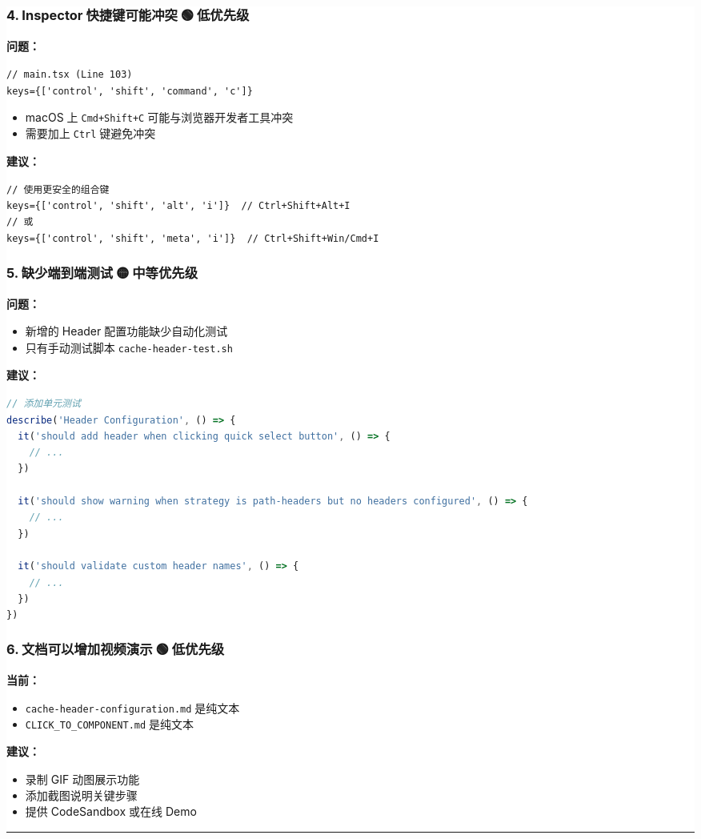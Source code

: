### 4. **Inspector 快捷键可能冲突** 🟢 低优先级

**问题：**
```tsx
// main.tsx (Line 103)
keys={['control', 'shift', 'command', 'c']}
```

- macOS 上 `Cmd+Shift+C` 可能与浏览器开发者工具冲突
- 需要加上 `Ctrl` 键避免冲突

**建议：**
```tsx
// 使用更安全的组合键
keys={['control', 'shift', 'alt', 'i']}  // Ctrl+Shift+Alt+I
// 或
keys={['control', 'shift', 'meta', 'i']}  // Ctrl+Shift+Win/Cmd+I
```

### 5. **缺少端到端测试** 🟡 中等优先级

**问题：**
- 新增的 Header 配置功能缺少自动化测试
- 只有手动测试脚本 `cache-header-test.sh`

**建议：**
```typescript
// 添加单元测试
describe('Header Configuration', () => {
  it('should add header when clicking quick select button', () => {
    // ...
  })

  it('should show warning when strategy is path-headers but no headers configured', () => {
    // ...
  })

  it('should validate custom header names', () => {
    // ...
  })
})
```

### 6. **文档可以增加视频演示** 🟢 低优先级

**当前：**
- `cache-header-configuration.md` 是纯文本
- `CLICK_TO_COMPONENT.md` 是纯文本

**建议：**
- 录制 GIF 动图展示功能
- 添加截图说明关键步骤
- 提供 CodeSandbox 或在线 Demo

---
